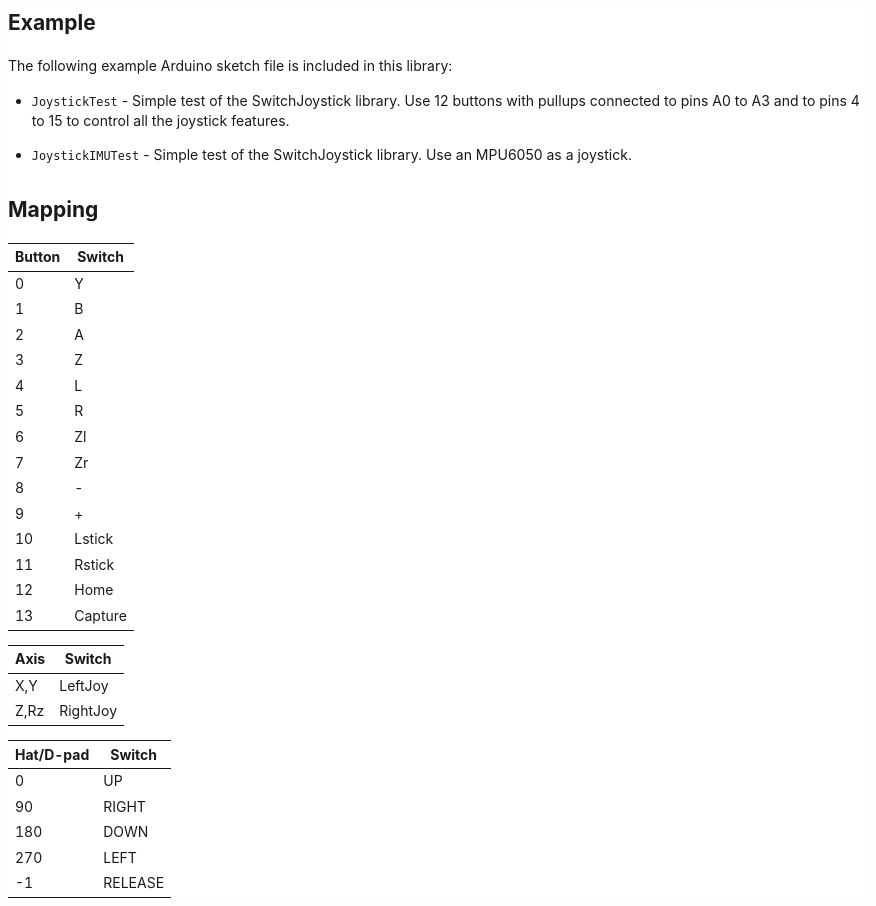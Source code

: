 ## Example
The following example Arduino sketch file is included in this library:

- `JoystickTest` - Simple test of the SwitchJoystick library. Use 12 buttons with pullups connected to pins A0 to A3 and to pins 4 to 15 to control all the joystick features.

- `JoystickIMUTest` - Simple test of the SwitchJoystick library. Use an MPU6050 as a joystick.

## Mapping

|  Button |  Switch |
| ------- | ------- |
|       0 |       Y |
|       1 |       B |
|       2 |       A |
|       3 |       Z |
|       4 |       L |
|       5 |       R |
|       6 |      Zl |
|       7 |      Zr |
|       8 |       - |
|       9 |       + |
|      10 |  Lstick |
|      11 |  Rstick |
|      12 |    Home |
|      13 | Capture |

|    Axis |   Switch |
| ------- | -------- |
|     X,Y |  LeftJoy |
|    Z,Rz | RightJoy |

| Hat/D-pad |  Switch |
| --------- | ------- |
|         0 |      UP |
|        90 |   RIGHT |
|       180 |    DOWN |
|       270 |    LEFT |
|        -1 | RELEASE |
